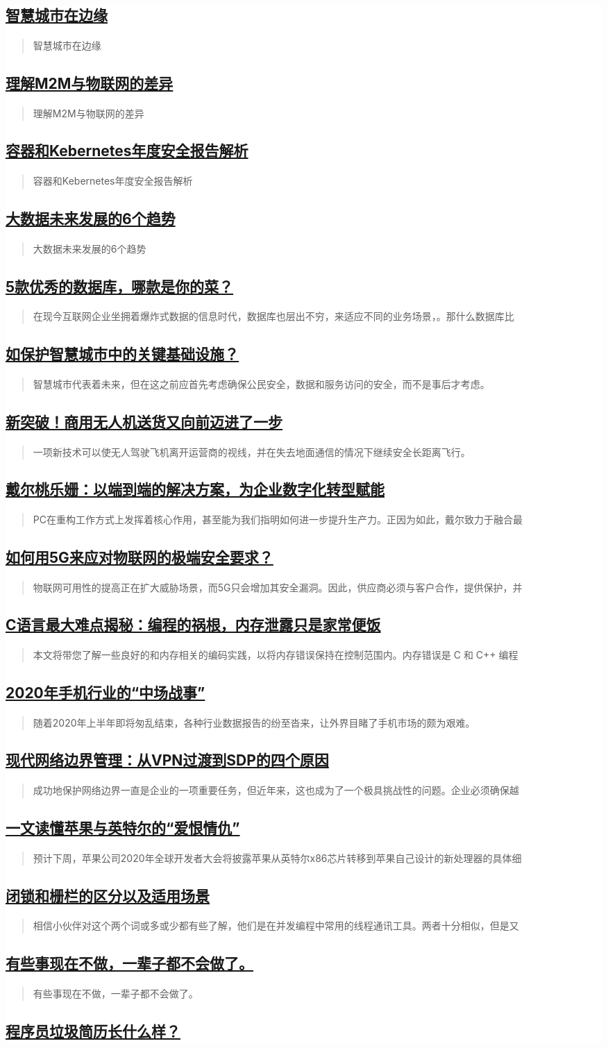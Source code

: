  ## [智慧城市在边缘](http://www.cioage.com/art/202006/618816.htm)
 > 智慧城市在边缘
 ## [理解M2M与物联网的差异](http://iot.51cto.com/art/202006/618815.htm)
 > 理解M2M与物联网的差异
 ## [容器和Kebernetes年度安全报告解析](http://netsecurity.51cto.com/art/202006/618927.htm)
 > 容器和Kebernetes年度安全报告解析
 ## [大数据未来发展的6个趋势](http://bigdata.51cto.com/art/202006/618875.htm)
 > 大数据未来发展的6个趋势
 ## [5款优秀的数据库，哪款是你的菜？](http://database.51cto.com/art/202006/619032.htm)
 > 在现今互联网企业坐拥着爆炸式数据的信息时代，数据库也层出不穷，来适应不同的业务场景，。那什么数据库比
 ## [如保护智慧城市中的关键基础设施？](http://iot.51cto.com/art/202006/619031.htm)
 > 智慧城市代表着未来，但在这之前应首先考虑确保公民安全，数据和服务访问的安全，而不是事后才考虑。
 ## [新突破！商用无人机送货又向前迈进了一步](http://ai.51cto.com/art/202006/619030.htm)
 > 一项新技术可以使无人驾驶飞机离开运营商的视线，并在失去地面通信的情况下继续安全长距离飞行。
 ## [戴尔桃乐姗：以端到端的解决方案，为企业数字化转型赋能](http://biz.51cto.com/art/202006/619026.htm)
 > PC在重构工作方式上发挥着核心作用，甚至能为我们指明如何进一步提升生产力。正因为如此，戴尔致力于融合最
 ## [如何用5G来应对物联网的极端安全要求？](http://iot.51cto.com/art/202006/619025.htm)
 > 物联网可用性的提高正在扩大威胁场景，而5G只会增加其安全漏洞。因此，供应商必须与客户合作，提供保护，并
 ## [C语言最大难点揭秘：编程的祸根，内存泄露只是家常便饭](http://developer.51cto.com/art/202006/619022.htm)
 > 本文将带您了解一些良好的和内存相关的编码实践，以将内存错误保持在控制范围内。内存错误是 C 和 C++ 编程
 ## [2020年手机行业的“中场战事”](http://mobile.51cto.com/news-619021.htm)
 > 随着2020年上半年即将匆乱结束，各种行业数据报告的纷至沓来，让外界目睹了手机市场的颇为艰难。
 ## [现代网络边界管理：从VPN过渡到SDP的四个原因](http://network.51cto.com/art/202006/619015.htm)
 > 成功地保护网络边界一直是企业的一项重要任务，但近年来，这也成为了一个极具挑战性的问题。企业必须确保越
 ## [一文读懂苹果与英特尔的“爱恨情仇”](http://news.51cto.com/art/202006/619014.htm)
 > 预计下周，苹果公司2020年全球开发者大会将披露苹果从英特尔x86芯片转移到苹果自己设计的新处理器的具体细
 ## [闭锁和栅栏的区分以及适用场景](http://developer.51cto.com/art/202006/619012.htm)
 > 相信小伙伴对这个两个词或多或少都有些了解，他们是在并发编程中常用的线程通讯工具。两者十分相似，但是又
 ## [有些事现在不做，一辈子都不会做了。](https://blog.csdn.net/ityouknow/article/details/106726385)
 > 有些事现在不做，一辈子都不会做了。
 ## [程序员垃圾简历长什么样？](https://blog.csdn.net/harvic880925/article/details/105191089)